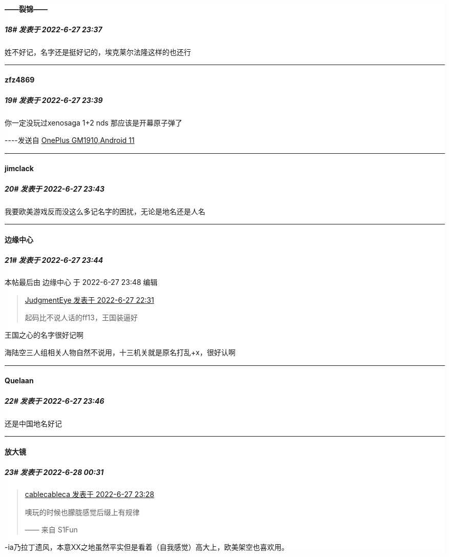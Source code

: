 ####  ——裂锦——  
##### 18#       发表于 2022-6-27 23:37

姓不好记，名字还是挺好记的，埃克莱尔法隆这样的也还行

*****

####  zfz4869  
##### 19#       发表于 2022-6-27 23:39

你一定没玩过xenosaga 1+2 nds
那应该是开幕原子弹了

----发送自 [OnePlus GM1910,Android 11](http://stage1.5j4m.com/?1.37)

*****

####  jimclack  
##### 20#       发表于 2022-6-27 23:43

我要欧美游戏反而没这么多记名字的困扰，无论是地名还是人名

*****

####  边缘中心  
##### 21#       发表于 2022-6-27 23:44

 本帖最后由 边缘中心 于 2022-6-27 23:48 编辑 
<blockquote><a href="httphttps://bbs.saraba1st.com/2b/forum.php?mod=redirect&amp;goto=findpost&amp;pid=56437784&amp;ptid=2078212" target="_blank">JudgmentEye 发表于 2022-6-27 22:31</a>

起码比不说人话的ff13，王国装逼好</blockquote>
王国之心的名字很好记啊

海陆空三人组相关人物自然不说用，十三机关就是原名打乱+x，很好认啊

*****

####  Quelaan  
##### 22#       发表于 2022-6-27 23:46

还是中国地名好记

*****

####  放大镜  
##### 23#       发表于 2022-6-28 00:31

<blockquote><a href="httphttps://bbs.saraba1st.com/2b/forum.php?mod=redirect&amp;goto=findpost&amp;pid=56438351&amp;ptid=2078212" target="_blank">cablecableca 发表于 2022-6-27 23:28</a>

噢玩的时候也朦胧感觉后缀上有规律

—— 来自 S1Fun</blockquote>
-ia乃拉丁遗风，本意XX之地虽然平实但是看着（自我感觉）高大上，欧美架空也喜欢用。
